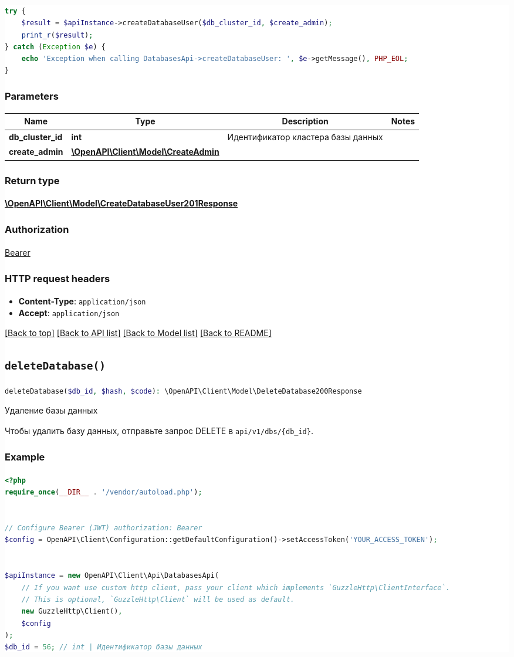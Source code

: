 ```php
try {
    $result = $apiInstance->createDatabaseUser($db_cluster_id, $create_admin);
    print_r($result);
} catch (Exception $e) {
    echo 'Exception when calling DatabasesApi->createDatabaseUser: ', $e->getMessage(), PHP_EOL;
}
```

### Parameters

| Name | Type | Description  | Notes |
| ------------- | ------------- | ------------- | ------------- |
| **db_cluster_id** | **int**| Идентификатор кластера базы данных | |
| **create_admin** | [**\OpenAPI\Client\Model\CreateAdmin**](../Model/CreateAdmin.md)|  | |

### Return type

[**\OpenAPI\Client\Model\CreateDatabaseUser201Response**](../Model/CreateDatabaseUser201Response.md)

### Authorization

[Bearer](../../README.md#Bearer)

### HTTP request headers

- **Content-Type**: `application/json`
- **Accept**: `application/json`

[[Back to top]](#) [[Back to API list]](../../README.md#endpoints)
[[Back to Model list]](../../README.md#models)
[[Back to README]](../../README.md)

## `deleteDatabase()`

```php
deleteDatabase($db_id, $hash, $code): \OpenAPI\Client\Model\DeleteDatabase200Response
```

Удаление базы данных

Чтобы удалить базу данных, отправьте запрос DELETE в `api/v1/dbs/{db_id}`.

### Example

```php
<?php
require_once(__DIR__ . '/vendor/autoload.php');


// Configure Bearer (JWT) authorization: Bearer
$config = OpenAPI\Client\Configuration::getDefaultConfiguration()->setAccessToken('YOUR_ACCESS_TOKEN');


$apiInstance = new OpenAPI\Client\Api\DatabasesApi(
    // If you want use custom http client, pass your client which implements `GuzzleHttp\ClientInterface`.
    // This is optional, `GuzzleHttp\Client` will be used as default.
    new GuzzleHttp\Client(),
    $config
);
$db_id = 56; // int | Идентификатор базы данных
```